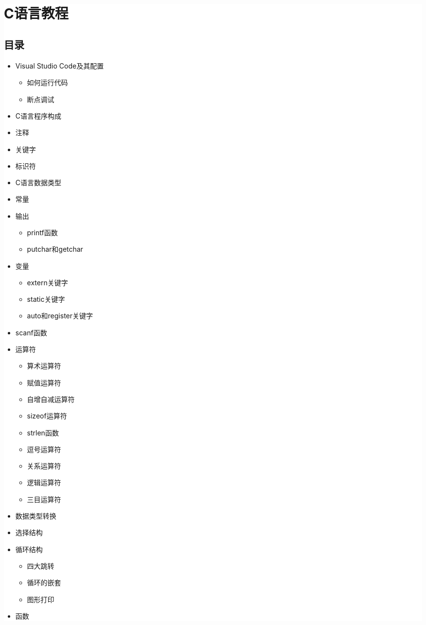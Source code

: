 # C语言教程

## 目录

* Visual Studio Code及其配置
  
  * 如何运行代码
  
  * 断点调试
* C语言程序构成
* 注释
* 关键字
* 标识符
* C语言数据类型
* 常量 
* 输出
  
  * printf函数
  
  * putchar和getchar
* 变量
  
  - extern关键字
  
  - static关键字
  
  - auto和register关键字
* scanf函数
* 运算符
  
  * 算术运算符
  
  * 赋值运算符
  
  * 自增自减运算符
  
  * sizeof运算符
  
  * strlen函数
  
  * 逗号运算符
  
  * 关系运算符
  
  * 逻辑运算符
  
  * 三目运算符
* 数据类型转换
* 选择结构
* 循环结构
  
  * 四大跳转
  
  * 循环的嵌套
  
  * 图形打印
* 函数
  